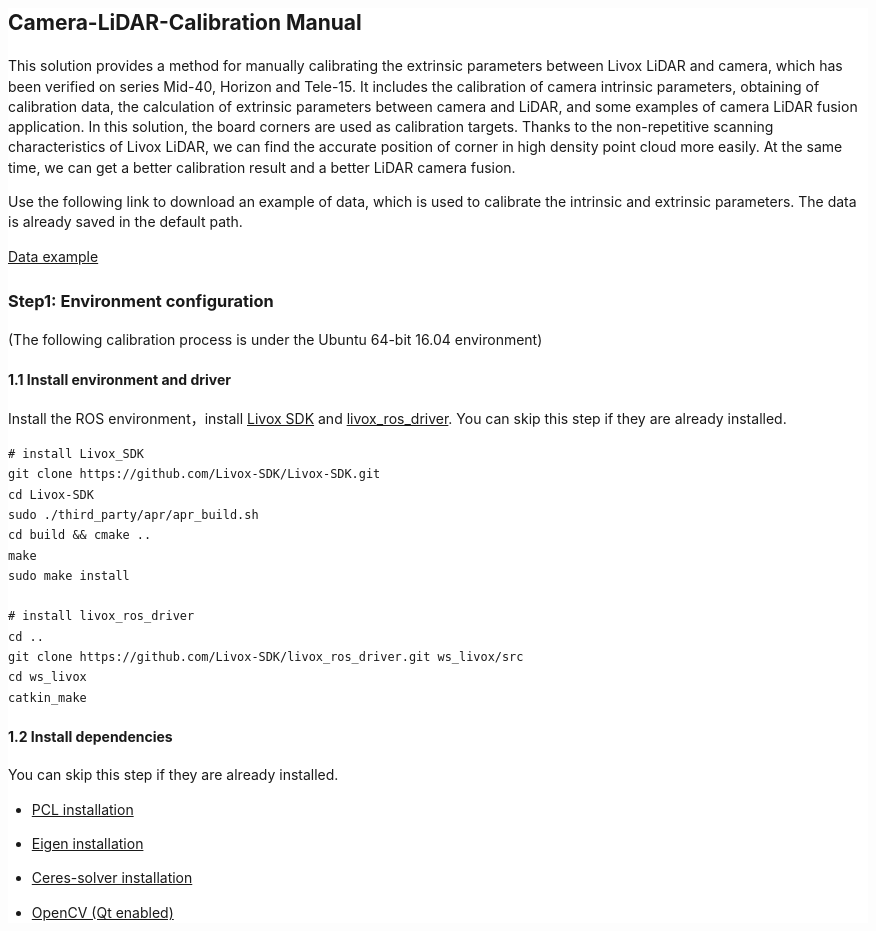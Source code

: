 ## Camera-LiDAR-Calibration Manual

This solution provides a method for manually calibrating the extrinsic parameters between Livox LiDAR  and camera, which has been verified on series Mid-40, Horizon and Tele-15. It includes the calibration of camera intrinsic parameters, obtaining of calibration data, the calculation of extrinsic parameters between camera and LiDAR,  and some examples of camera LiDAR fusion application. In this solution, the board corners are used as calibration targets. Thanks to the non-repetitive scanning characteristics of Livox LiDAR, we can find the accurate position of corner in high density point cloud more easily. At the same time, we can get a better calibration result and a better LiDAR camera fusion.

Use the following link to download an example of data, which is used to calibrate the intrinsic and extrinsic parameters. The data is already saved in the default path.

[Data example](https://terra-1-g.djicdn.com/65c028cd298f4669a7f0e40e50ba1131/Download/update/data.zip)

### Step1: Environment configuration

(The following calibration process is under the Ubuntu 64-bit 16.04 environment)

#### 1.1 Install environment and driver

Install the ROS environment，install [Livox SDK](https://github.com/Livox-SDK/Livox-SDK) and [livox_ros_driver](https://github.com/Livox-SDK/Livox-SDK-ROS). You can skip this step if they are already installed.

```
# install Livox_SDK
git clone https://github.com/Livox-SDK/Livox-SDK.git
cd Livox-SDK
sudo ./third_party/apr/apr_build.sh
cd build && cmake ..
make
sudo make install

# install livox_ros_driver
cd ..
git clone https://github.com/Livox-SDK/livox_ros_driver.git ws_livox/src
cd ws_livox
catkin_make
```

#### 1.2 Install dependencies

You can skip this step if they are already installed.

- [PCL installation](http://www.pointclouds.org/downloads/linux.html)

- [Eigen installation](http://eigen.tuxfamily.org/index.php?title=Main_Page)

- [Ceres-solver installation](http://ceres-solver.org/)

- [OpenCV (Qt enabled)](http://eyyuptemlioglu.blogspot.com/2017/07/opencv-installation-on-ubuntu-16.html)
